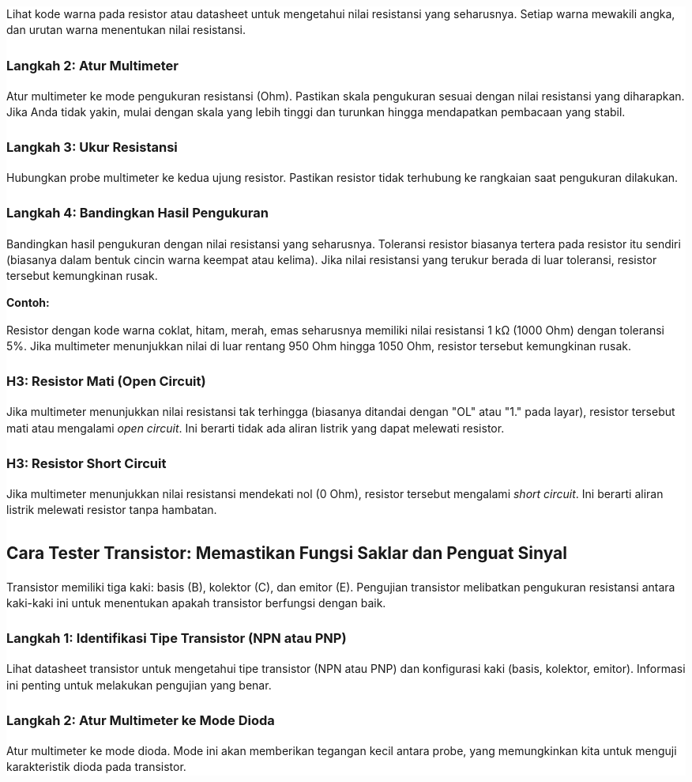Lihat kode warna pada resistor atau datasheet untuk mengetahui nilai resistansi yang seharusnya. Setiap warna mewakili angka, dan urutan warna menentukan nilai resistansi.

### Langkah 2: Atur Multimeter

Atur multimeter ke mode pengukuran resistansi (Ohm). Pastikan skala pengukuran sesuai dengan nilai resistansi yang diharapkan. Jika Anda tidak yakin, mulai dengan skala yang lebih tinggi dan turunkan hingga mendapatkan pembacaan yang stabil.

### Langkah 3: Ukur Resistansi

Hubungkan probe multimeter ke kedua ujung resistor. Pastikan resistor tidak terhubung ke rangkaian saat pengukuran dilakukan.

### Langkah 4: Bandingkan Hasil Pengukuran

Bandingkan hasil pengukuran dengan nilai resistansi yang seharusnya. Toleransi resistor biasanya tertera pada resistor itu sendiri (biasanya dalam bentuk cincin warna keempat atau kelima). Jika nilai resistansi yang terukur berada di luar toleransi, resistor tersebut kemungkinan rusak.

**Contoh:**

Resistor dengan kode warna coklat, hitam, merah, emas seharusnya memiliki nilai resistansi 1 kΩ (1000 Ohm) dengan toleransi 5%. Jika multimeter menunjukkan nilai di luar rentang 950 Ohm hingga 1050 Ohm, resistor tersebut kemungkinan rusak.

### H3: Resistor Mati (Open Circuit)

Jika multimeter menunjukkan nilai resistansi tak terhingga (biasanya ditandai dengan "OL" atau "1." pada layar), resistor tersebut mati atau mengalami _open circuit_. Ini berarti tidak ada aliran listrik yang dapat melewati resistor.

### H3: Resistor Short Circuit

Jika multimeter menunjukkan nilai resistansi mendekati nol (0 Ohm), resistor tersebut mengalami _short circuit_. Ini berarti aliran listrik melewati resistor tanpa hambatan.

## Cara Tester Transistor: Memastikan Fungsi Saklar dan Penguat Sinyal

Transistor memiliki tiga kaki: basis (B), kolektor (C), dan emitor (E). Pengujian transistor melibatkan pengukuran resistansi antara kaki-kaki ini untuk menentukan apakah transistor berfungsi dengan baik.

### Langkah 1: Identifikasi Tipe Transistor (NPN atau PNP)

Lihat datasheet transistor untuk mengetahui tipe transistor (NPN atau PNP) dan konfigurasi kaki (basis, kolektor, emitor). Informasi ini penting untuk melakukan pengujian yang benar.

### Langkah 2: Atur Multimeter ke Mode Dioda

Atur multimeter ke mode dioda. Mode ini akan memberikan tegangan kecil antara probe, yang memungkinkan kita untuk menguji karakteristik dioda pada transistor.
